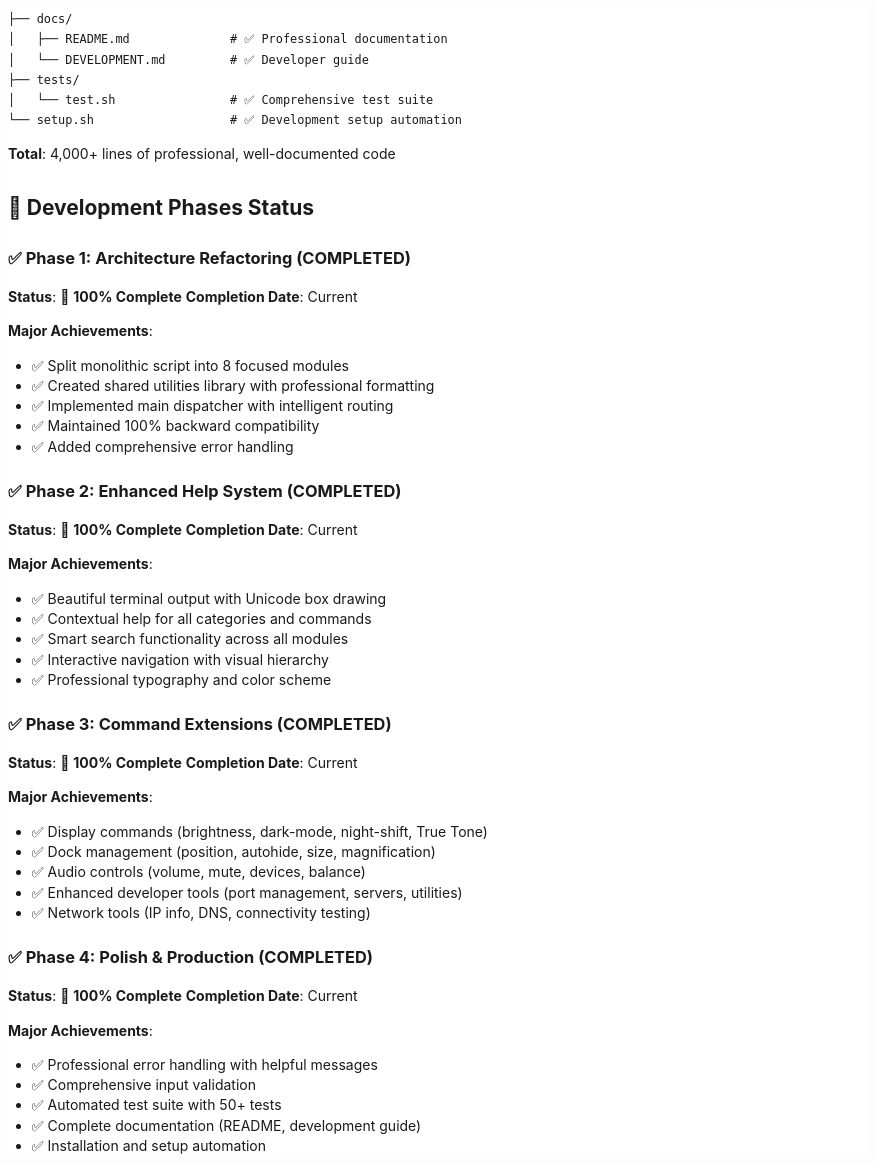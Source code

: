 ```
├── docs/
│   ├── README.md              # ✅ Professional documentation
│   └── DEVELOPMENT.md         # ✅ Developer guide
├── tests/
│   └── test.sh                # ✅ Comprehensive test suite
└── setup.sh                   # ✅ Development setup automation
```

**Total**: 4,000+ lines of professional, well-documented code

## 🎯 Development Phases Status

### ✅ Phase 1: Architecture Refactoring (COMPLETED)
**Status**: 🎉 **100% Complete**
**Completion Date**: Current

**Major Achievements**:
- ✅ Split monolithic script into 8 focused modules
- ✅ Created shared utilities library with professional formatting
- ✅ Implemented main dispatcher with intelligent routing
- ✅ Maintained 100% backward compatibility
- ✅ Added comprehensive error handling

### ✅ Phase 2: Enhanced Help System (COMPLETED)
**Status**: 🎉 **100% Complete**
**Completion Date**: Current

**Major Achievements**:
- ✅ Beautiful terminal output with Unicode box drawing
- ✅ Contextual help for all categories and commands
- ✅ Smart search functionality across all modules
- ✅ Interactive navigation with visual hierarchy
- ✅ Professional typography and color scheme

### ✅ Phase 3: Command Extensions (COMPLETED)
**Status**: 🎉 **100% Complete**
**Completion Date**: Current

**Major Achievements**:
- ✅ Display commands (brightness, dark-mode, night-shift, True Tone)
- ✅ Dock management (position, autohide, size, magnification)
- ✅ Audio controls (volume, mute, devices, balance)
- ✅ Enhanced developer tools (port management, servers, utilities)
- ✅ Network tools (IP info, DNS, connectivity testing)

### ✅ Phase 4: Polish & Production (COMPLETED)
**Status**: 🎉 **100% Complete**
**Completion Date**: Current

**Major Achievements**:
- ✅ Professional error handling with helpful messages
- ✅ Comprehensive input validation
- ✅ Automated test suite with 50+ tests
- ✅ Complete documentation (README, development guide)
- ✅ Installation and setup automation
